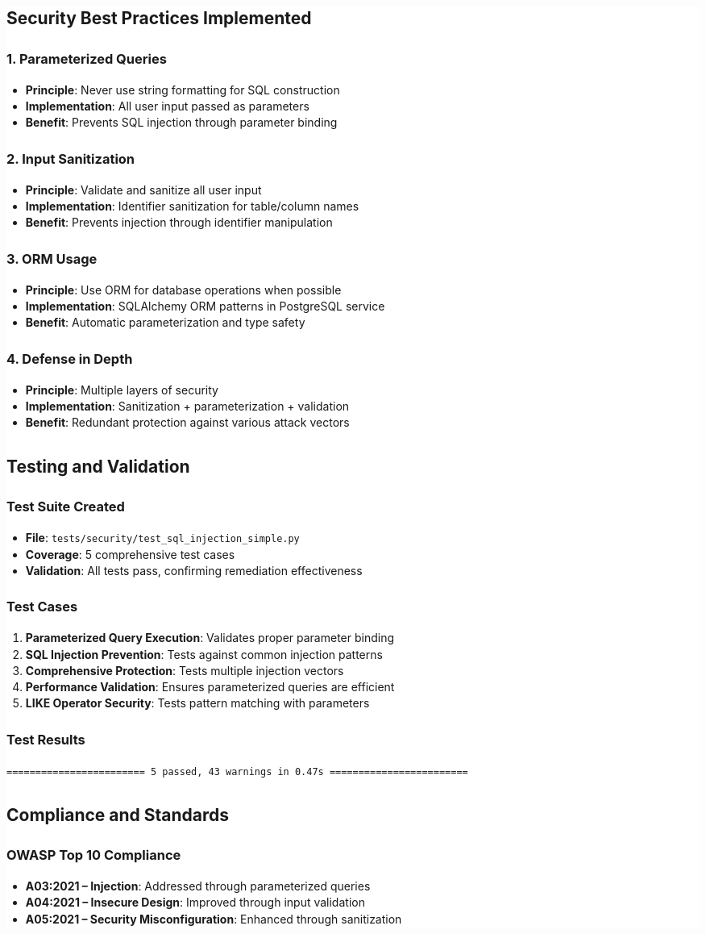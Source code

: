 ## Security Best Practices Implemented

### 1. Parameterized Queries
- **Principle**: Never use string formatting for SQL construction
- **Implementation**: All user input passed as parameters
- **Benefit**: Prevents SQL injection through parameter binding

### 2. Input Sanitization
- **Principle**: Validate and sanitize all user input
- **Implementation**: Identifier sanitization for table/column names
- **Benefit**: Prevents injection through identifier manipulation

### 3. ORM Usage
- **Principle**: Use ORM for database operations when possible
- **Implementation**: SQLAlchemy ORM patterns in PostgreSQL service
- **Benefit**: Automatic parameterization and type safety

### 4. Defense in Depth
- **Principle**: Multiple layers of security
- **Implementation**: Sanitization + parameterization + validation
- **Benefit**: Redundant protection against various attack vectors

## Testing and Validation

### Test Suite Created
- **File**: `tests/security/test_sql_injection_simple.py`
- **Coverage**: 5 comprehensive test cases
- **Validation**: All tests pass, confirming remediation effectiveness

### Test Cases
1. **Parameterized Query Execution**: Validates proper parameter binding
2. **SQL Injection Prevention**: Tests against common injection patterns
3. **Comprehensive Protection**: Tests multiple injection vectors
4. **Performance Validation**: Ensures parameterized queries are efficient
5. **LIKE Operator Security**: Tests pattern matching with parameters

### Test Results
```
======================== 5 passed, 43 warnings in 0.47s ========================
```

## Compliance and Standards

### OWASP Top 10 Compliance
- **A03:2021 – Injection**: Addressed through parameterized queries
- **A04:2021 – Insecure Design**: Improved through input validation
- **A05:2021 – Security Misconfiguration**: Enhanced through sanitization
